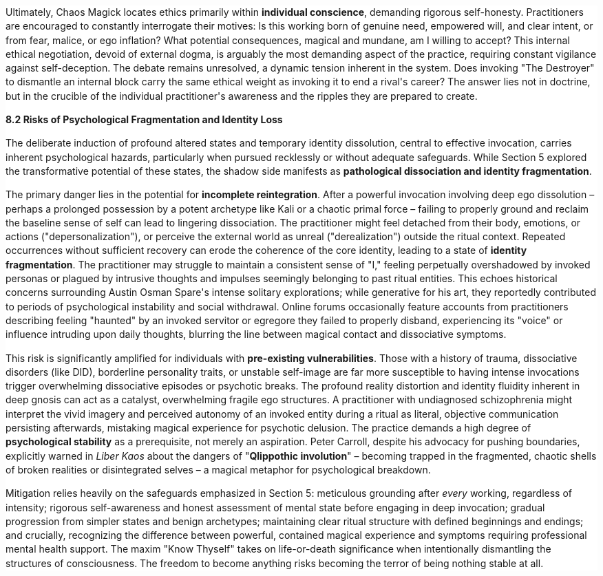 Ultimately, Chaos Magick locates ethics primarily within **individual conscience**, demanding rigorous self-honesty. Practitioners are encouraged to constantly interrogate their motives: Is this working born of genuine need, empowered will, and clear intent, or from fear, malice, or ego inflation? What potential consequences, magical and mundane, am I willing to accept? This internal ethical negotiation, devoid of external dogma, is arguably the most demanding aspect of the practice, requiring constant vigilance against self-deception. The debate remains unresolved, a dynamic tension inherent in the system. Does invoking "The Destroyer" to dismantle an internal block carry the same ethical weight as invoking it to end a rival's career? The answer lies not in doctrine, but in the crucible of the individual practitioner's awareness and the ripples they are prepared to create.

**8.2 Risks of Psychological Fragmentation and Identity Loss**

The deliberate induction of profound altered states and temporary identity dissolution, central to effective invocation, carries inherent psychological hazards, particularly when pursued recklessly or without adequate safeguards. While Section 5 explored the transformative potential of these states, the shadow side manifests as **pathological dissociation and identity fragmentation**.

The primary danger lies in the potential for **incomplete reintegration**. After a powerful invocation involving deep ego dissolution – perhaps a prolonged possession by a potent archetype like Kali or a chaotic primal force – failing to properly ground and reclaim the baseline sense of self can lead to lingering dissociation. The practitioner might feel detached from their body, emotions, or actions ("depersonalization"), or perceive the external world as unreal ("derealization") outside the ritual context. Repeated occurrences without sufficient recovery can erode the coherence of the core identity, leading to a state of **identity fragmentation**. The practitioner may struggle to maintain a consistent sense of "I," feeling perpetually overshadowed by invoked personas or plagued by intrusive thoughts and impulses seemingly belonging to past ritual entities. This echoes historical concerns surrounding Austin Osman Spare's intense solitary explorations; while generative for his art, they reportedly contributed to periods of psychological instability and social withdrawal. Online forums occasionally feature accounts from practitioners describing feeling "haunted" by an invoked servitor or egregore they failed to properly disband, experiencing its "voice" or influence intruding upon daily thoughts, blurring the line between magical contact and dissociative symptoms.

This risk is significantly amplified for individuals with **pre-existing vulnerabilities**. Those with a history of trauma, dissociative disorders (like DID), borderline personality traits, or unstable self-image are far more susceptible to having intense invocations trigger overwhelming dissociative episodes or psychotic breaks. The profound reality distortion and identity fluidity inherent in deep gnosis can act as a catalyst, overwhelming fragile ego structures. A practitioner with undiagnosed schizophrenia might interpret the vivid imagery and perceived autonomy of an invoked entity during a ritual as literal, objective communication persisting afterwards, mistaking magical experience for psychotic delusion. The practice demands a high degree of **psychological stability** as a prerequisite, not merely an aspiration. Peter Carroll, despite his advocacy for pushing boundaries, explicitly warned in *Liber Kaos* about the dangers of "**Qlippothic involution**" – becoming trapped in the fragmented, chaotic shells of broken realities or disintegrated selves – a magical metaphor for psychological breakdown.

Mitigation relies heavily on the safeguards emphasized in Section 5: meticulous grounding after *every* working, regardless of intensity; rigorous self-awareness and honest assessment of mental state before engaging in deep invocation; gradual progression from simpler states and benign archetypes; maintaining clear ritual structure with defined beginnings and endings; and crucially, recognizing the difference between powerful, contained magical experience and symptoms requiring professional mental health support. The maxim "Know Thyself" takes on life-or-death significance when intentionally dismantling the structures of consciousness. The freedom to become anything risks becoming the terror of being nothing stable at all.
